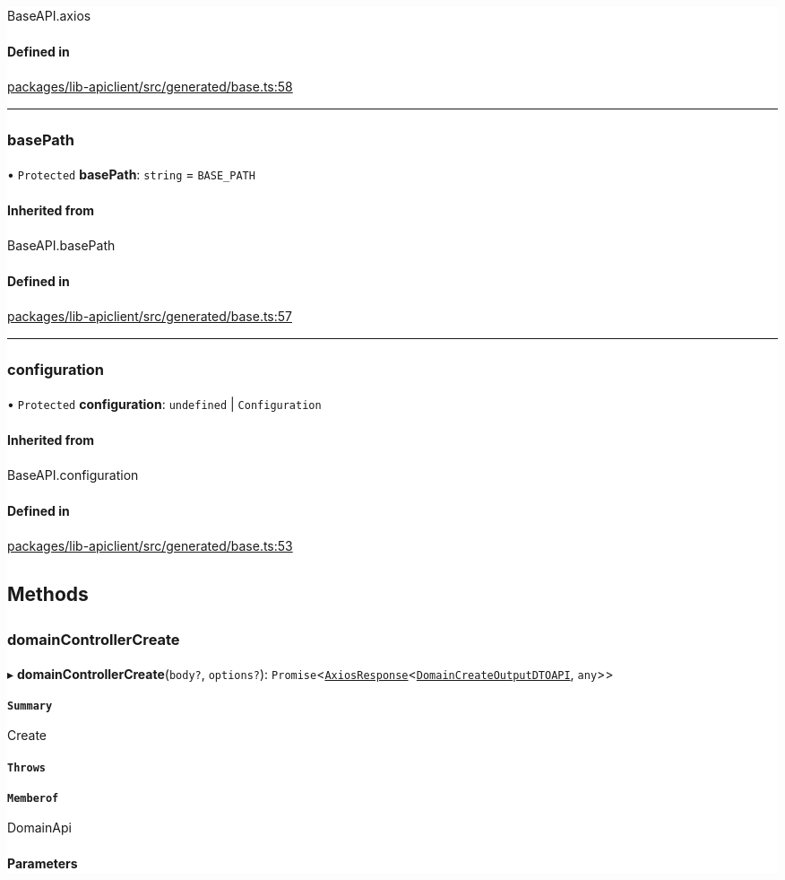 BaseAPI.axios

#### Defined in

[packages/lib-apiclient/src/generated/base.ts:58](https://github.com/niekcandaele/Takaro/blob/91fb19b/packages/lib-apiclient/src/generated/base.ts#L58)

___

### basePath

• `Protected` **basePath**: `string` = `BASE_PATH`

#### Inherited from

BaseAPI.basePath

#### Defined in

[packages/lib-apiclient/src/generated/base.ts:57](https://github.com/niekcandaele/Takaro/blob/91fb19b/packages/lib-apiclient/src/generated/base.ts#L57)

___

### configuration

• `Protected` **configuration**: `undefined` \| `Configuration`

#### Inherited from

BaseAPI.configuration

#### Defined in

[packages/lib-apiclient/src/generated/base.ts:53](https://github.com/niekcandaele/Takaro/blob/91fb19b/packages/lib-apiclient/src/generated/base.ts#L53)

## Methods

### domainControllerCreate

▸ **domainControllerCreate**(`body?`, `options?`): `Promise`<[`AxiosResponse`](../interfaces/takaro_apiclient.AxiosResponse.md)<[`DomainCreateOutputDTOAPI`](../interfaces/takaro_apiclient.DomainCreateOutputDTOAPI.md), `any`\>\>

**`Summary`**

Create

**`Throws`**

**`Memberof`**

DomainApi

#### Parameters
